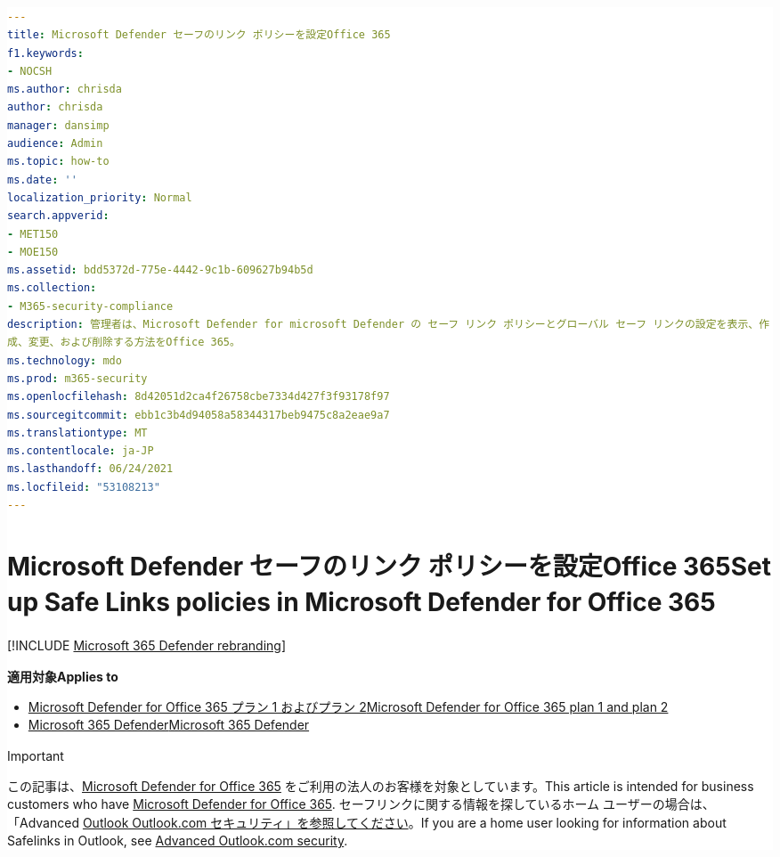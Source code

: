 ```yaml
---
title: Microsoft Defender セーフのリンク ポリシーを設定Office 365
f1.keywords:
- NOCSH
ms.author: chrisda
author: chrisda
manager: dansimp
audience: Admin
ms.topic: how-to
ms.date: ''
localization_priority: Normal
search.appverid:
- MET150
- MOE150
ms.assetid: bdd5372d-775e-4442-9c1b-609627b94b5d
ms.collection:
- M365-security-compliance
description: 管理者は、Microsoft Defender for microsoft Defender の セーフ リンク ポリシーとグローバル セーフ リンクの設定を表示、作成、変更、および削除する方法をOffice 365。
ms.technology: mdo
ms.prod: m365-security
ms.openlocfilehash: 8d42051d2ca4f26758cbe7334d427f3f93178f97
ms.sourcegitcommit: ebb1c3b4d94058a58344317beb9475c8a2eae9a7
ms.translationtype: MT
ms.contentlocale: ja-JP
ms.lasthandoff: 06/24/2021
ms.locfileid: "53108213"
---
```

# <a name="set-up-safe-links-policies-in-microsoft-defender-for-office-365"></a><span data-ttu-id="b5fbc-103">Microsoft Defender セーフのリンク ポリシーを設定Office 365</span><span class="sxs-lookup"><span data-stu-id="b5fbc-103">Set up Safe Links policies in Microsoft Defender for Office 365</span></span>

[!INCLUDE [Microsoft 365 Defender rebranding](../includes/microsoft-defender-for-office.md)]

<span data-ttu-id="b5fbc-104">**適用対象**</span><span class="sxs-lookup"><span data-stu-id="b5fbc-104">**Applies to**</span></span>
- [<span data-ttu-id="b5fbc-105">Microsoft Defender for Office 365 プラン 1 およびプラン 2</span><span class="sxs-lookup"><span data-stu-id="b5fbc-105">Microsoft Defender for Office 365 plan 1 and plan 2</span></span>](defender-for-office-365.md)
- [<span data-ttu-id="b5fbc-106">Microsoft 365 Defender</span><span class="sxs-lookup"><span data-stu-id="b5fbc-106">Microsoft 365 Defender</span></span>](../defender/microsoft-365-defender.md)

> [!IMPORTANT]
> <span data-ttu-id="b5fbc-107">この記事は、[Microsoft Defender for Office 365](defender-for-office-365.md) をご利用の法人のお客様を対象としています。</span><span class="sxs-lookup"><span data-stu-id="b5fbc-107">This article is intended for business customers who have [Microsoft Defender for Office 365](defender-for-office-365.md).</span></span> <span data-ttu-id="b5fbc-108">セーフリンクに関する情報を探しているホーム ユーザーの場合は、「Advanced [Outlook Outlook.com セキュリティ」を参照してください](https://support.microsoft.com/office/882d2243-eab9-4545-a58a-b36fee4a46e2)。</span><span class="sxs-lookup"><span data-stu-id="b5fbc-108">If you are a home user looking for information about Safelinks in Outlook, see [Advanced Outlook.com security](https://support.microsoft.com/office/882d2243-eab9-4545-a58a-b36fee4a46e2).</span></span>
